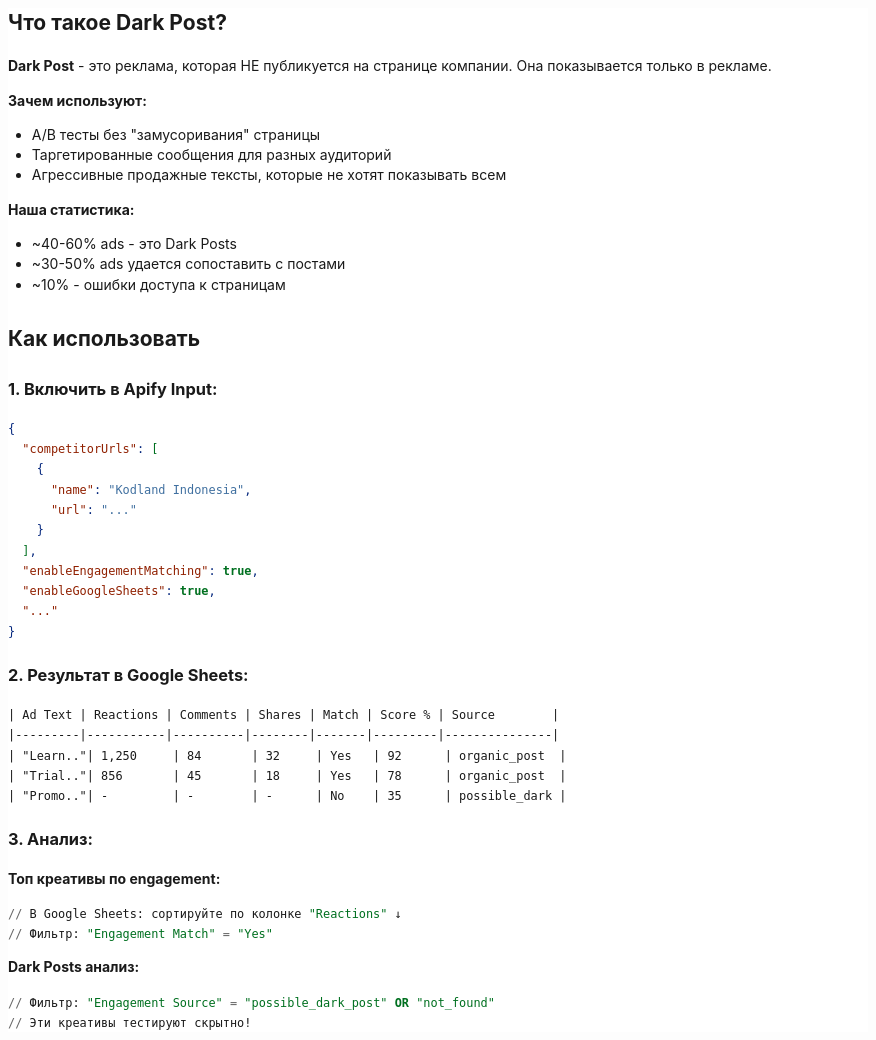 ## Что такое Dark Post?

**Dark Post** - это реклама, которая НЕ публикуется на странице компании. Она показывается только в рекламе.

**Зачем используют:**
- A/B тесты без "замусоривания" страницы
- Таргетированные сообщения для разных аудиторий
- Агрессивные продажные тексты, которые не хотят показывать всем

**Наша статистика:**
- ~40-60% ads - это Dark Posts
- ~30-50% ads удается сопоставить с постами
- ~10% - ошибки доступа к страницам

## Как использовать

### 1. Включить в Apify Input:

```json
{
  "competitorUrls": [
    {
      "name": "Kodland Indonesia",
      "url": "..."
    }
  ],
  "enableEngagementMatching": true,
  "enableGoogleSheets": true,
  "..."
}
```

### 2. Результат в Google Sheets:

```
| Ad Text | Reactions | Comments | Shares | Match | Score % | Source        |
|---------|-----------|----------|--------|-------|---------|---------------|
| "Learn.."| 1,250     | 84       | 32     | Yes   | 92      | organic_post  |
| "Trial.."| 856       | 45       | 18     | Yes   | 78      | organic_post  |
| "Promo.."| -         | -        | -      | No    | 35      | possible_dark |
```

### 3. Анализ:

**Топ креативы по engagement:**
```sql
// В Google Sheets: сортируйте по колонке "Reactions" ↓
// Фильтр: "Engagement Match" = "Yes"
```

**Dark Posts анализ:**
```sql
// Фильтр: "Engagement Source" = "possible_dark_post" OR "not_found"
// Эти креативы тестируют скрытно!
```
